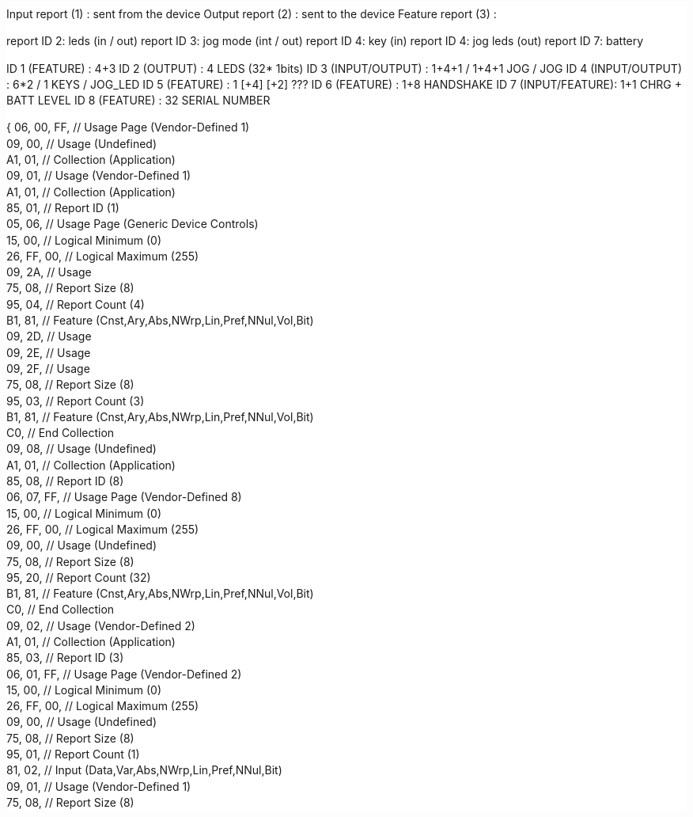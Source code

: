 Input report   (1) : sent from the device
Output report  (2) : sent to the device
Feature report (3) :


report ID 2: leds         (in / out)
report ID 3: jog mode     (int / out)
report ID 4: key          (in)
report ID 4: jog leds     (out)
report ID 7: battery


ID 1 (FEATURE)      : 4+3
ID 2 (OUTPUT)       : 4                 LEDS     (32* 1bits)
ID 3 (INPUT/OUTPUT) : 1+4+1 / 1+4+1     JOG   /   JOG
ID 4 (INPUT/OUTPUT) : 6*2   / 1         KEYS  /   JOG_LED
ID 5 (FEATURE)      : 1 [+4] [+2]       ???
ID 6 (FEATURE)      : 1+8               HANDSHAKE
ID 7 (INPUT/FEATURE): 1+1               CHRG + BATT LEVEL
ID 8 (FEATURE)      : 32                SERIAL NUMBER


{
06, 00, FF, 	// Usage Page (Vendor-Defined 1)  
09, 00, 		// Usage (Undefined)  
A1, 01, 		// Collection (Application)  
09, 01, 		//     Usage (Vendor-Defined 1)  
A1, 01, 		//     Collection (Application)  
85, 01, 		//         Report ID (1)  
05, 06, 		//         Usage Page (Generic Device Controls)  
15, 00, 		//         Logical Minimum (0)  
26, FF, 00, 	//         Logical Maximum (255)  
09, 2A, 		//         Usage  
75, 08, 		//         Report Size (8)  
95, 04, 		//         Report Count (4)  
B1, 81, 		//         Feature (Cnst,Ary,Abs,NWrp,Lin,Pref,NNul,Vol,Bit)  
09, 2D, 		//         Usage  
09, 2E, 		//         Usage  
09, 2F, 		//         Usage  
75, 08, 		//         Report Size (8)  
95, 03, 		//         Report Count (3)  
B1, 81, 		//         Feature (Cnst,Ary,Abs,NWrp,Lin,Pref,NNul,Vol,Bit)  
C0, 			//     End Collection  
09, 08, 		//     Usage (Undefined)  
A1, 01, 		//     Collection (Application)  
85, 08, 		//         Report ID (8)  
06, 07, FF, 	//         Usage Page (Vendor-Defined 8)  
15, 00, 		//         Logical Minimum (0)  
26, FF, 00, 	//         Logical Maximum (255)  
09, 00, 		//         Usage (Undefined)  
75, 08, 		//         Report Size (8)  
95, 20, 		//         Report Count (32)  
B1, 81, 		//         Feature (Cnst,Ary,Abs,NWrp,Lin,Pref,NNul,Vol,Bit)  
C0, 			//     End Collection  
09, 02, 		//     Usage (Vendor-Defined 2)  
A1, 01, 		//     Collection (Application)  
85, 03, 		//         Report ID (3)  
06, 01, FF, 	//         Usage Page (Vendor-Defined 2)  
15, 00, 		//         Logical Minimum (0)  
26, FF, 00, 	//         Logical Maximum (255)  
09, 00, 		//         Usage (Undefined)  
75, 08, 		//         Report Size (8)  
95, 01, 		//         Report Count (1)  
81, 02, 		//         Input (Data,Var,Abs,NWrp,Lin,Pref,NNul,Bit)  
09, 01, 		//         Usage (Vendor-Defined 1)  
75, 08, 		//         Report Size (8)  